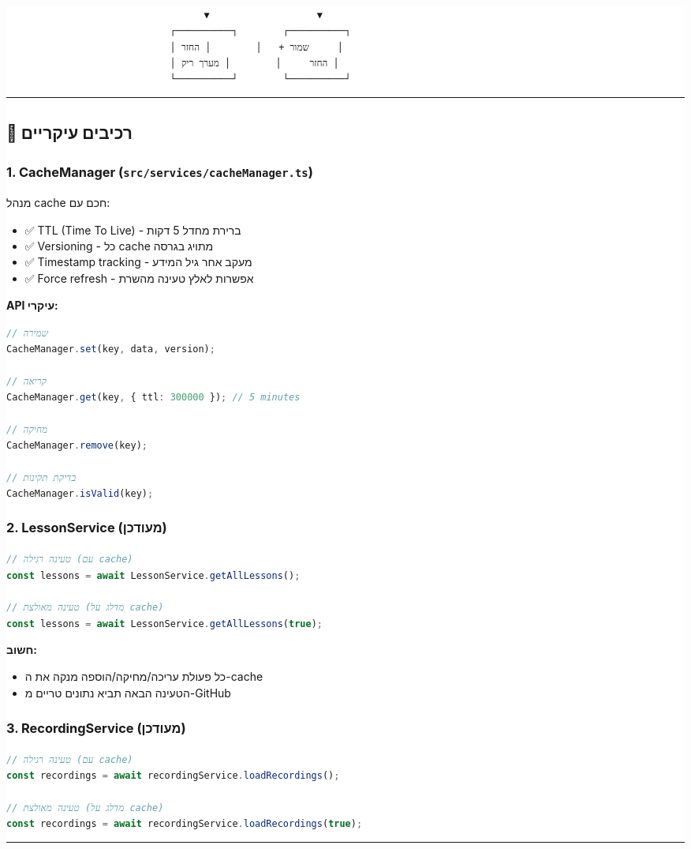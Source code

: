 ```
                                   ▼                   ▼
                             ┌──────────┐        ┌──────────┐
                             │ שמור +   │        │ החזר     │
                             │ החזר     │        │ מערך ריק │
                             └──────────┘        └──────────┘
```

---

## 🔧 רכיבים עיקריים

### 1. **CacheManager** (`src/services/cacheManager.ts`)
מנהל cache חכם עם:
- ✅ TTL (Time To Live) - ברירת מחדל 5 דקות
- ✅ Versioning - כל cache מתויג בגרסה
- ✅ Timestamp tracking - מעקב אחר גיל המידע
- ✅ Force refresh - אפשרות לאלץ טעינה מהשרת

**API עיקרי:**
```typescript
// שמירה
CacheManager.set(key, data, version);

// קריאה
CacheManager.get(key, { ttl: 300000 }); // 5 minutes

// מחיקה
CacheManager.remove(key);

// בדיקת תקינות
CacheManager.isValid(key);
```

### 2. **LessonService** (מעודכן)
```typescript
// טעינה רגילה (עם cache)
const lessons = await LessonService.getAllLessons();

// טעינה מאולצת (מדלג על cache)
const lessons = await LessonService.getAllLessons(true);
```

**חשוב:** 
- כל פעולת עריכה/מחיקה/הוספה מנקה את ה-cache
- הטעינה הבאה תביא נתונים טריים מ-GitHub

### 3. **RecordingService** (מעודכן)
```typescript
// טעינה רגילה (עם cache)
const recordings = await recordingService.loadRecordings();

// טעינה מאולצת (מדלג על cache)
const recordings = await recordingService.loadRecordings(true);
```

---